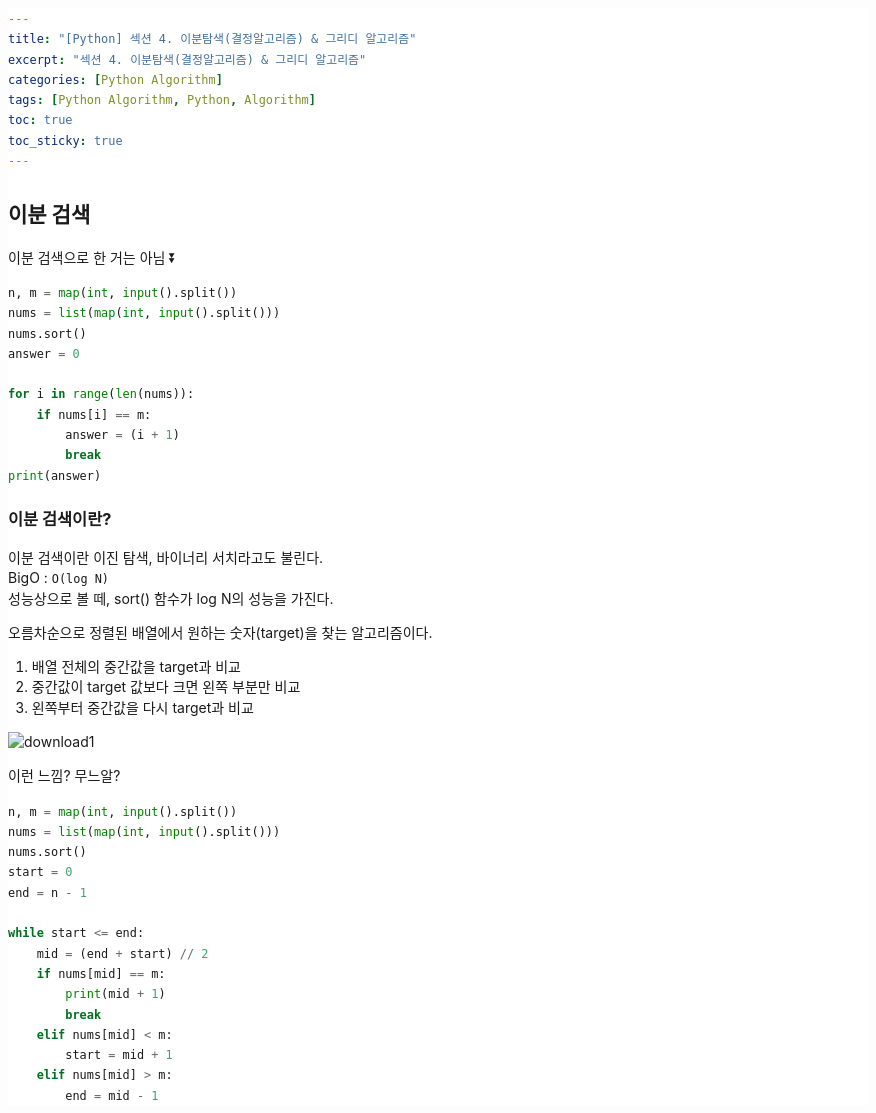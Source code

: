 ```yaml
---
title: "[Python] 섹션 4. 이분탐색(결정알고리즘) & 그리디 알고리즘"
excerpt: "섹션 4. 이분탐색(결정알고리즘) & 그리디 알고리즘"
categories: [Python Algorithm]
tags: [Python Algorithm, Python, Algorithm]
toc: true
toc_sticky: true
---
```


## 이분 검색

이분 검색으로 한 거는 아님 ⏬

```python
n, m = map(int, input().split())
nums = list(map(int, input().split()))
nums.sort()
answer = 0

for i in range(len(nums)):
    if nums[i] == m:
        answer = (i + 1)
        break
print(answer)
```

### 이분 검색이란?

이분 검색이란 이진 탐색, 바이너리 서치라고도 불린다. <br>
BigO : `O(log N)` <br>
성능상으로 볼 떼, sort() 함수가 log N의 성능을 가진다. <br>

오름차순으로 정렬된 배열에서 원하는 숫자(target)을 찾는 알고리즘이다. <br>

1. 배열 전체의 중간값을 target과 비교
2. 중간값이 target 값보다 크면 왼쪽 부분만 비교
3. 왼쪽부터 중간값을 다시 target과 비교 <br>

<img width="1000" alt="download1" src="https://user-images.githubusercontent.com/96654391/212608916-36beded8-f5ba-4f8e-ba7f-b5bbc5c664ff.png"> <br>

이런 느낌? 무느알?

```python
n, m = map(int, input().split())
nums = list(map(int, input().split()))
nums.sort()
start = 0
end = n - 1

while start <= end:
    mid = (end + start) // 2
    if nums[mid] == m:
        print(mid + 1)
        break
    elif nums[mid] < m:
        start = mid + 1
    elif nums[mid] > m:
        end = mid - 1
```
